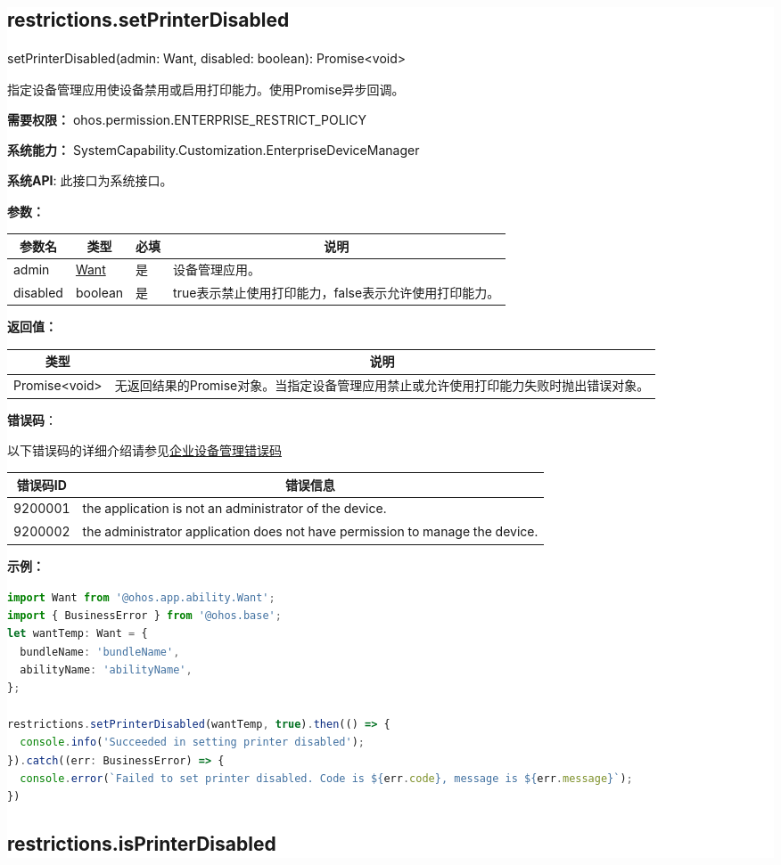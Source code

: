 ```ts
```

## restrictions.setPrinterDisabled

setPrinterDisabled(admin: Want, disabled: boolean): Promise\<void>

指定设备管理应用使设备禁用或启用打印能力。使用Promise异步回调。

**需要权限：** ohos.permission.ENTERPRISE_RESTRICT_POLICY

**系统能力：** SystemCapability.Customization.EnterpriseDeviceManager

**系统API**: 此接口为系统接口。

**参数：**

| 参数名   | 类型                                  | 必填   | 说明      |
| ----- | ----------------------------------- | ---- | ------- |
| admin | [Want](js-apis-app-ability-want.md) | 是    | 设备管理应用。 |
| disabled  | boolean | 是 | true表示禁止使用打印能力，false表示允许使用打印能力。 |

**返回值：**

| 类型   | 说明                                  |
| ----- | ----------------------------------- |
| Promise\<void> | 无返回结果的Promise对象。当指定设备管理应用禁止或允许使用打印能力失败时抛出错误对象。 |

**错误码**：

以下错误码的详细介绍请参见[企业设备管理错误码](../errorcodes/errorcode-enterpriseDeviceManager.md)

| 错误码ID | 错误信息                                                                      |
| ------- | ---------------------------------------------------------------------------- |
| 9200001 | the application is not an administrator of the device.                        |
| 9200002 | the administrator application does not have permission to manage the device. |

**示例：**

```ts
import Want from '@ohos.app.ability.Want';
import { BusinessError } from '@ohos.base';
let wantTemp: Want = {
  bundleName: 'bundleName',
  abilityName: 'abilityName',
};

restrictions.setPrinterDisabled(wantTemp, true).then(() => {
  console.info('Succeeded in setting printer disabled');
}).catch((err: BusinessError) => {
  console.error(`Failed to set printer disabled. Code is ${err.code}, message is ${err.message}`);
})
```

## restrictions.isPrinterDisabled

